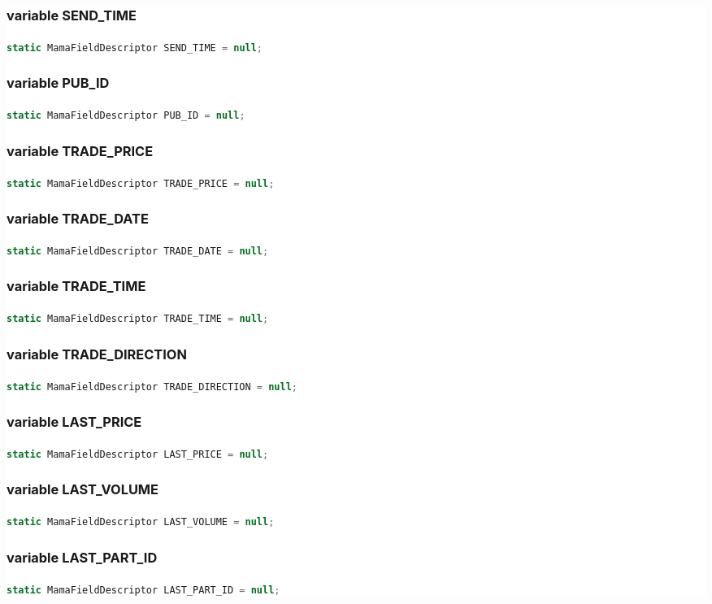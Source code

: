 
### variable SEND_TIME

```csharp
static MamaFieldDescriptor SEND_TIME = null;
```


### variable PUB_ID

```csharp
static MamaFieldDescriptor PUB_ID = null;
```


### variable TRADE_PRICE

```csharp
static MamaFieldDescriptor TRADE_PRICE = null;
```


### variable TRADE_DATE

```csharp
static MamaFieldDescriptor TRADE_DATE = null;
```


### variable TRADE_TIME

```csharp
static MamaFieldDescriptor TRADE_TIME = null;
```


### variable TRADE_DIRECTION

```csharp
static MamaFieldDescriptor TRADE_DIRECTION = null;
```


### variable LAST_PRICE

```csharp
static MamaFieldDescriptor LAST_PRICE = null;
```


### variable LAST_VOLUME

```csharp
static MamaFieldDescriptor LAST_VOLUME = null;
```


### variable LAST_PART_ID

```csharp
static MamaFieldDescriptor LAST_PART_ID = null;
```

